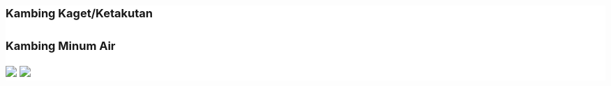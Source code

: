 ### Kambing Kaget/Ketakutan
<iframe
  src="https://www.youtube.com/embed/W2b5ZjAvm28"
  title="YouTube video player"
  frameBorder="0"
  allow="accelerometer; autoplay; clipboard-write; encrypted-media; gyroscope; picture-in-picture"
  allowFullScreen
></iframe>
<iframe
  src="https://www.youtube.com/embed/gyQ1WX2cMt8"
  title="YouTube video player"
  frameBorder="0"
  allow="accelerometer; autoplay; clipboard-write; encrypted-media; gyroscope; picture-in-picture"
  allowFullScreen
></iframe>

### Kambing Minum Air
<img className="w-full" width="100%" src="/kambing/posing/mountain-goat-drink-water-from-puddle-D50RHK.jpg" />
<img className="w-full" width="100%" src="/kambing/posing/somali-goats-or-galla-goats-drinking-at-a-water-whole-oromiya-ethiopia-EEM5EA.jpg" />